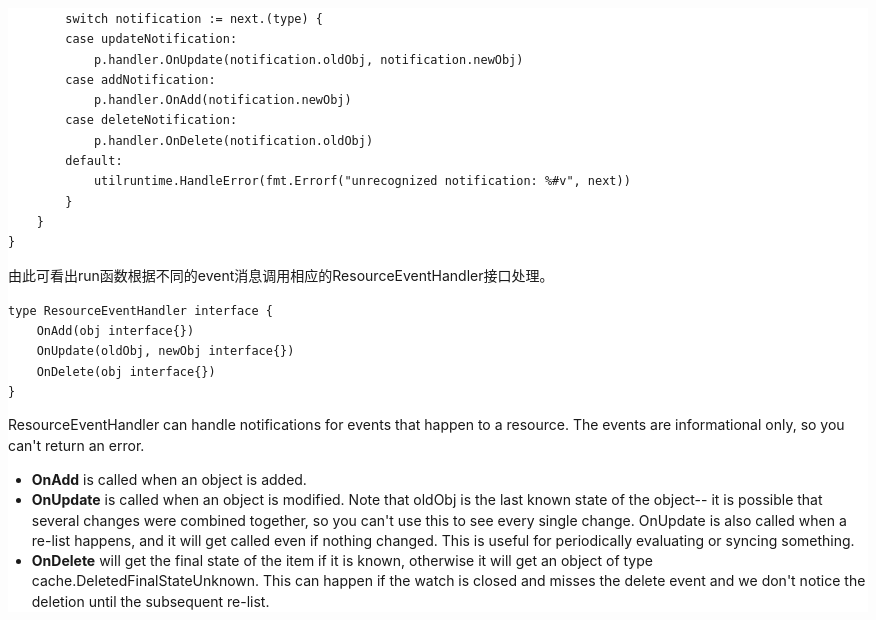 			switch notification := next.(type) {
			case updateNotification:
				p.handler.OnUpdate(notification.oldObj, notification.newObj)
			case addNotification:
				p.handler.OnAdd(notification.newObj)
			case deleteNotification:
				p.handler.OnDelete(notification.oldObj)
			default:
				utilruntime.HandleError(fmt.Errorf("unrecognized notification: %#v", next))
			}
		}
	}

由此可看出run函数根据不同的event消息调用相应的ResourceEventHandler接口处理。

	type ResourceEventHandler interface {
		OnAdd(obj interface{})
		OnUpdate(oldObj, newObj interface{})
		OnDelete(obj interface{})
	}

 ResourceEventHandler can handle notifications for events that happen to a resource.  The events are informational only, so you can't return an error.

 - **OnAdd** is called when an object is added.
 - **OnUpdate** is called when an object is modified. Note that oldObj is the last known state of the object-- it is possible that several changes were combined together, so you can't use this to see every single change. OnUpdate is also called when a re-list happens, and it will
   get called even if nothing changed. This is useful for periodically
     evaluating or syncing something.
 - **OnDelete** will get the final state of the item if it is known, otherwise
      it will get an object of type cache.DeletedFinalStateUnknown. This can happen if the watch is closed and misses the delete event and we don't notice the deletion until the subsequent re-list.